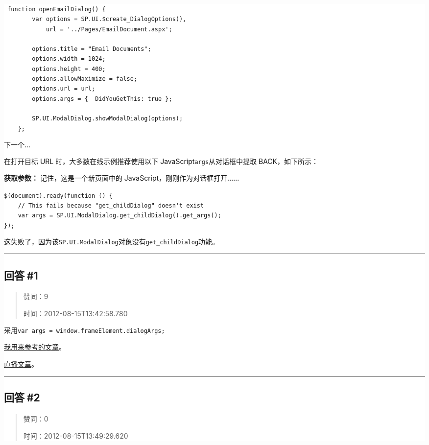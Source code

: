 ```
 function openEmailDialog() {
        var options = SP.UI.$create_DialogOptions(),
            url = '../Pages/EmailDocument.aspx';

        options.title = "Email Documents";
        options.width = 1024;
        options.height = 400;
        options.allowMaximize = false;
        options.url = url;
        options.args = {  DidYouGetThis: true };

        SP.UI.ModalDialog.showModalDialog(options);
    }; 
```

下一个...

在打开目标 URL 时，大多数在线示例推荐使用以下 JavaScript`args`从对话框中提取 BACK，如下所示：

**获取参数：**
记住，这是一个新页面中的 JavaScript，刚刚作为对话框打开......

```
$(document).ready(function () {
    // This fails because "get_childDialog" doesn't exist
    var args = SP.UI.ModalDialog.get_childDialog().get_args();
}); 
```

这失败了，因为该`SP.UI.ModalDialog`对象没有`get_childDialog`功能。

* * *

## 回答 #1

> 赞同：9
> 
> 时间：2012-08-15T13:42:58.780

采用`var args = window.frameElement.dialogArgs;`

[我用来参考的文章](https://web.archive.org/web/20160412004233/http://www.sharepointdevelopment.me/2011/06/passing-data-to-and-from-sharepoint-modal-dialogs/)。

[直播文章](https://platinumdogs.me/2013/03/05/sharepoint-passing-parameter-data-to-a-modal-dialog-and-ie7/)。

* * *

## 回答 #2

> 赞同：0
> 
> 时间：2012-08-15T13:49:29.620
